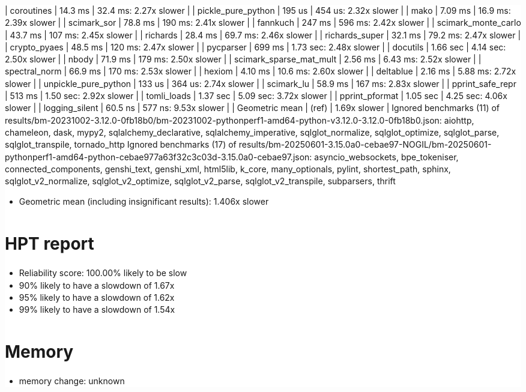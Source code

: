 | coroutines                 | 14.3 ms                                                     | 32.4 ms: 2.27x slower                                                      |
| pickle_pure_python         | 195 us                                                      | 454 us: 2.32x slower                                                       |
| mako                       | 7.09 ms                                                     | 16.9 ms: 2.39x slower                                                      |
| scimark_sor                | 78.8 ms                                                     | 190 ms: 2.41x slower                                                       |
| fannkuch                   | 247 ms                                                      | 596 ms: 2.42x slower                                                       |
| scimark_monte_carlo        | 43.7 ms                                                     | 107 ms: 2.45x slower                                                       |
| richards                   | 28.4 ms                                                     | 69.7 ms: 2.46x slower                                                      |
| richards_super             | 32.1 ms                                                     | 79.2 ms: 2.47x slower                                                      |
| crypto_pyaes               | 48.5 ms                                                     | 120 ms: 2.47x slower                                                       |
| pycparser                  | 699 ms                                                      | 1.73 sec: 2.48x slower                                                     |
| docutils                   | 1.66 sec                                                    | 4.14 sec: 2.50x slower                                                     |
| nbody                      | 71.9 ms                                                     | 179 ms: 2.50x slower                                                       |
| scimark_sparse_mat_mult    | 2.56 ms                                                     | 6.43 ms: 2.52x slower                                                      |
| spectral_norm              | 66.9 ms                                                     | 170 ms: 2.53x slower                                                       |
| hexiom                     | 4.10 ms                                                     | 10.6 ms: 2.60x slower                                                      |
| deltablue                  | 2.16 ms                                                     | 5.88 ms: 2.72x slower                                                      |
| unpickle_pure_python       | 133 us                                                      | 364 us: 2.74x slower                                                       |
| scimark_lu                 | 58.9 ms                                                     | 167 ms: 2.83x slower                                                       |
| pprint_safe_repr           | 513 ms                                                      | 1.50 sec: 2.92x slower                                                     |
| tomli_loads                | 1.37 sec                                                    | 5.09 sec: 3.72x slower                                                     |
| pprint_pformat             | 1.05 sec                                                    | 4.25 sec: 4.06x slower                                                     |
| logging_silent             | 60.5 ns                                                     | 577 ns: 9.53x slower                                                       |
| Geometric mean             | (ref)                                                       | 1.69x slower                                                               |
Ignored benchmarks (11) of results/bm-20231002-3.12.0-0fb18b0/bm-20231002-pythonperf1-amd64-python-v3.12.0-3.12.0-0fb18b0.json: aiohttp, chameleon, dask, mypy2, sqlalchemy_declarative, sqlalchemy_imperative, sqlglot_normalize, sqlglot_optimize, sqlglot_parse, sqlglot_transpile, tornado_http
Ignored benchmarks (17) of results/bm-20250601-3.15.0a0-cebae97-NOGIL/bm-20250601-pythonperf1-amd64-python-cebae977a63f32c3c03d-3.15.0a0-cebae97.json: asyncio_websockets, bpe_tokeniser, connected_components, genshi_text, genshi_xml, html5lib, k_core, many_optionals, pylint, shortest_path, sphinx, sqlglot_v2_normalize, sqlglot_v2_optimize, sqlglot_v2_parse, sqlglot_v2_transpile, subparsers, thrift

- Geometric mean (including insignificant results): 1.406x slower

# HPT report

- Reliability score: 100.00% likely to be slow
- 90% likely to have a slowdown of 1.67x
- 95% likely to have a slowdown of 1.62x
- 99% likely to have a slowdown of 1.54x

# Memory
- memory change: unknown
